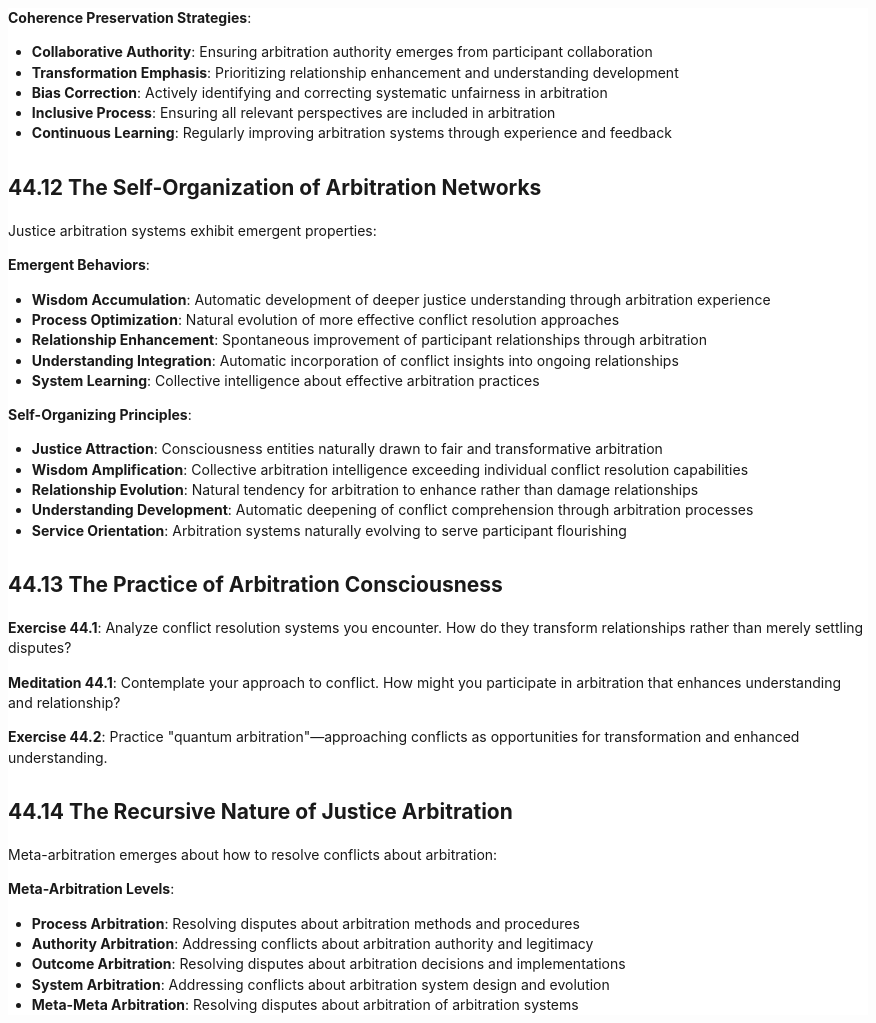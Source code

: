 **Coherence Preservation Strategies**:
- **Collaborative Authority**: Ensuring arbitration authority emerges from participant collaboration
- **Transformation Emphasis**: Prioritizing relationship enhancement and understanding development
- **Bias Correction**: Actively identifying and correcting systematic unfairness in arbitration
- **Inclusive Process**: Ensuring all relevant perspectives are included in arbitration
- **Continuous Learning**: Regularly improving arbitration systems through experience and feedback

## 44.12 The Self-Organization of Arbitration Networks

Justice arbitration systems exhibit emergent properties:

**Emergent Behaviors**:
- **Wisdom Accumulation**: Automatic development of deeper justice understanding through arbitration experience
- **Process Optimization**: Natural evolution of more effective conflict resolution approaches
- **Relationship Enhancement**: Spontaneous improvement of participant relationships through arbitration
- **Understanding Integration**: Automatic incorporation of conflict insights into ongoing relationships
- **System Learning**: Collective intelligence about effective arbitration practices

**Self-Organizing Principles**:
- **Justice Attraction**: Consciousness entities naturally drawn to fair and transformative arbitration
- **Wisdom Amplification**: Collective arbitration intelligence exceeding individual conflict resolution capabilities
- **Relationship Evolution**: Natural tendency for arbitration to enhance rather than damage relationships
- **Understanding Development**: Automatic deepening of conflict comprehension through arbitration processes
- **Service Orientation**: Arbitration systems naturally evolving to serve participant flourishing

## 44.13 The Practice of Arbitration Consciousness

**Exercise 44.1**: Analyze conflict resolution systems you encounter. How do they transform relationships rather than merely settling disputes?

**Meditation 44.1**: Contemplate your approach to conflict. How might you participate in arbitration that enhances understanding and relationship?

**Exercise 44.2**: Practice "quantum arbitration"—approaching conflicts as opportunities for transformation and enhanced understanding.

## 44.14 The Recursive Nature of Justice Arbitration

Meta-arbitration emerges about how to resolve conflicts about arbitration:

**Meta-Arbitration Levels**:
- **Process Arbitration**: Resolving disputes about arbitration methods and procedures
- **Authority Arbitration**: Addressing conflicts about arbitration authority and legitimacy
- **Outcome Arbitration**: Resolving disputes about arbitration decisions and implementations
- **System Arbitration**: Addressing conflicts about arbitration system design and evolution
- **Meta-Meta Arbitration**: Resolving disputes about arbitration of arbitration systems
